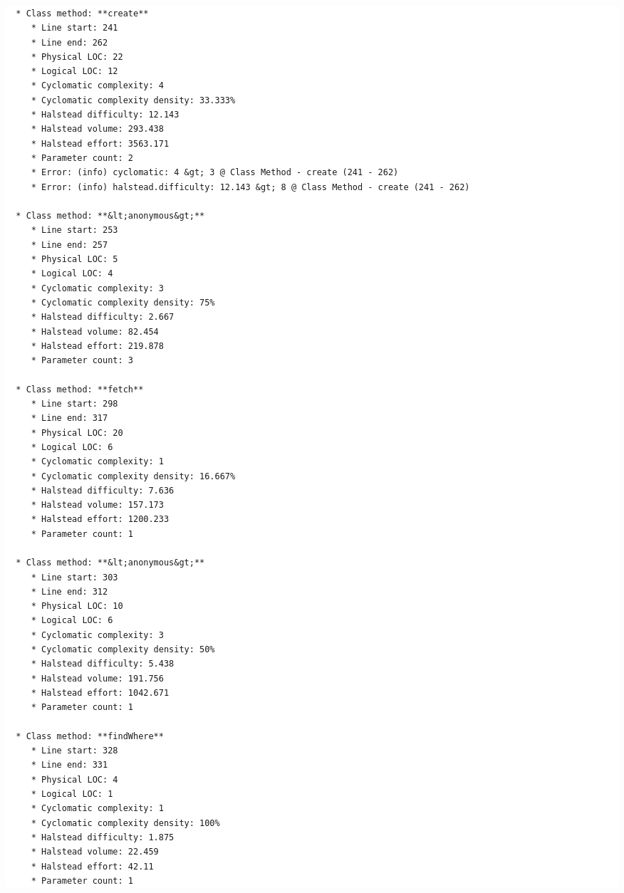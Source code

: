       * Class method: **create**
         * Line start: 241
         * Line end: 262
         * Physical LOC: 22
         * Logical LOC: 12
         * Cyclomatic complexity: 4
         * Cyclomatic complexity density: 33.333%
         * Halstead difficulty: 12.143
         * Halstead volume: 293.438
         * Halstead effort: 3563.171
         * Parameter count: 2
         * Error: (info) cyclomatic: 4 &gt; 3 @ Class Method - create (241 - 262)
         * Error: (info) halstead.difficulty: 12.143 &gt; 8 @ Class Method - create (241 - 262)
      
      * Class method: **&lt;anonymous&gt;**
         * Line start: 253
         * Line end: 257
         * Physical LOC: 5
         * Logical LOC: 4
         * Cyclomatic complexity: 3
         * Cyclomatic complexity density: 75%
         * Halstead difficulty: 2.667
         * Halstead volume: 82.454
         * Halstead effort: 219.878
         * Parameter count: 3
      
      * Class method: **fetch**
         * Line start: 298
         * Line end: 317
         * Physical LOC: 20
         * Logical LOC: 6
         * Cyclomatic complexity: 1
         * Cyclomatic complexity density: 16.667%
         * Halstead difficulty: 7.636
         * Halstead volume: 157.173
         * Halstead effort: 1200.233
         * Parameter count: 1
      
      * Class method: **&lt;anonymous&gt;**
         * Line start: 303
         * Line end: 312
         * Physical LOC: 10
         * Logical LOC: 6
         * Cyclomatic complexity: 3
         * Cyclomatic complexity density: 50%
         * Halstead difficulty: 5.438
         * Halstead volume: 191.756
         * Halstead effort: 1042.671
         * Parameter count: 1
      
      * Class method: **findWhere**
         * Line start: 328
         * Line end: 331
         * Physical LOC: 4
         * Logical LOC: 1
         * Cyclomatic complexity: 1
         * Cyclomatic complexity density: 100%
         * Halstead difficulty: 1.875
         * Halstead volume: 22.459
         * Halstead effort: 42.11
         * Parameter count: 1
      